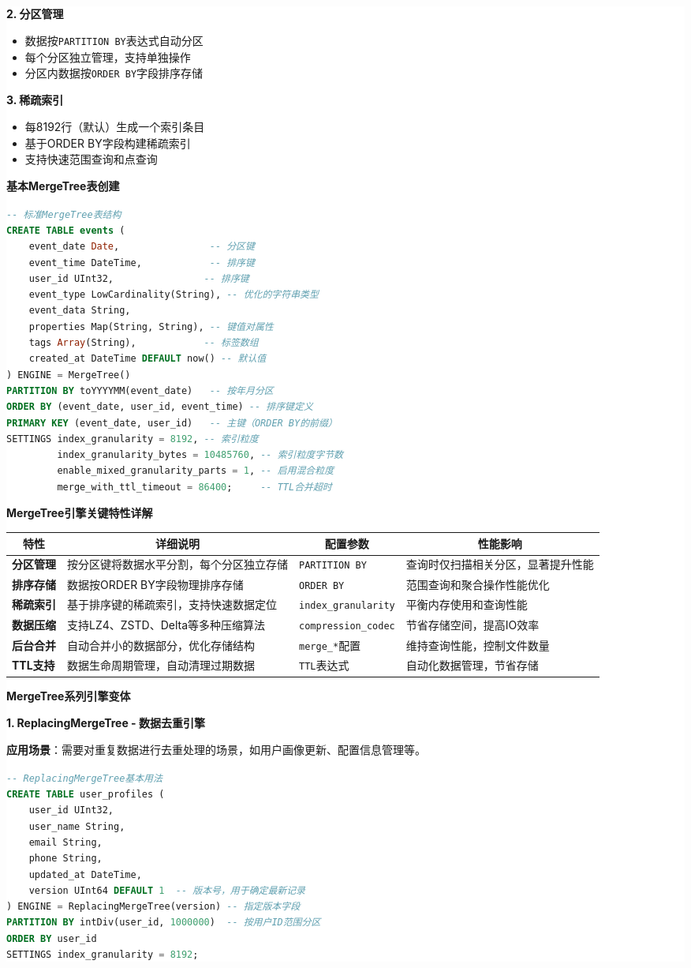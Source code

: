**2. 分区管理**
- 数据按`PARTITION BY`表达式自动分区
- 每个分区独立管理，支持单独操作
- 分区内数据按`ORDER BY`字段排序存储

**3. 稀疏索引**
- 每8192行（默认）生成一个索引条目
- 基于ORDER BY字段构建稀疏索引
- 支持快速范围查询和点查询

**基本MergeTree表创建**

```sql
-- 标准MergeTree表结构
CREATE TABLE events (
    event_date Date,                -- 分区键
    event_time DateTime,            -- 排序键
    user_id UInt32,                -- 排序键  
    event_type LowCardinality(String), -- 优化的字符串类型
    event_data String,
    properties Map(String, String), -- 键值对属性
    tags Array(String),            -- 标签数组
    created_at DateTime DEFAULT now() -- 默认值
) ENGINE = MergeTree()
PARTITION BY toYYYYMM(event_date)   -- 按年月分区
ORDER BY (event_date, user_id, event_time) -- 排序键定义
PRIMARY KEY (event_date, user_id)   -- 主键（ORDER BY的前缀）
SETTINGS index_granularity = 8192, -- 索引粒度
         index_granularity_bytes = 10485760, -- 索引粒度字节数
         enable_mixed_granularity_parts = 1, -- 启用混合粒度
         merge_with_ttl_timeout = 86400;     -- TTL合并超时
```

**MergeTree引擎关键特性详解**

| 特性 | 详细说明 | 配置参数 | 性能影响 |
|------|----------|----------|----------|
| **分区管理** | 按分区键将数据水平分割，每个分区独立存储 | `PARTITION BY` | 查询时仅扫描相关分区，显著提升性能 |
| **排序存储** | 数据按ORDER BY字段物理排序存储 | `ORDER BY` | 范围查询和聚合操作性能优化 |
| **稀疏索引** | 基于排序键的稀疏索引，支持快速数据定位 | `index_granularity` | 平衡内存使用和查询性能 |
| **数据压缩** | 支持LZ4、ZSTD、Delta等多种压缩算法 | `compression_codec` | 节省存储空间，提高IO效率 |
| **后台合并** | 自动合并小的数据部分，优化存储结构 | `merge_*`配置 | 维持查询性能，控制文件数量 |
| **TTL支持** | 数据生命周期管理，自动清理过期数据 | `TTL`表达式 | 自动化数据管理，节省存储 |

**MergeTree系列引擎变体**

**1. ReplacingMergeTree - 数据去重引擎**

**应用场景**：需要对重复数据进行去重处理的场景，如用户画像更新、配置信息管理等。

```sql
-- ReplacingMergeTree基本用法
CREATE TABLE user_profiles (
    user_id UInt32,
    user_name String,
    email String,
    phone String,
    updated_at DateTime,
    version UInt64 DEFAULT 1  -- 版本号，用于确定最新记录
) ENGINE = ReplacingMergeTree(version) -- 指定版本字段
PARTITION BY intDiv(user_id, 1000000)  -- 按用户ID范围分区
ORDER BY user_id
SETTINGS index_granularity = 8192;

```